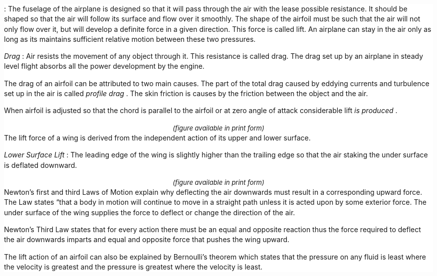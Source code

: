 : The fuselage of the airplane is designed so that it will pass through the air with the lease possible resistance. It should be shaped so that the air will follow its surface and flow over it smoothly. The shape of the airfoil must be such that the air will not only flow over it, but will develop a definite force in a given direction. This force is called lift. An airplane can stay in the air only as long as its maintains sufficient relative motion between these two pressures.
</p>
<p>
<i>
Drag
</i>
: Air resists the movement of any object through it. This resistance is called drag. The drag set up by an airplane in steady level flight absorbs all the power development by the engine.
</p>
<p>
The drag of an airfoil can be attributed to two main causes. The part of the total drag caused by eddying currents and turbulence set up in the air is called
<i>
profile drag
</i>
. The skin friction is causes by the friction between the object and the air.
</p>
<p>
When airfoil is adjusted so that the chord is parallel to the airfoil or at zero angle of attack considerable lift
<i>
is produced
</i>
.
</p>
<center>
<i>
<font size="-1">
(figure available in print form)
</font>
</i>
</center>
The lift force of a wing is derived from the independent action of its upper and lower surface.
<p>
<i>
Lower Surface Lift
</i>
: The leading edge of the wing is slightly higher than the trailing edge so that the air staking the under surface is deflated downward.
</p>
<center>
<i>
<font size="-1">
(figure available in print form)
</font>
</i>
</center>
Newton’s first and third Laws of Motion explain why deflecting the air downwards must result in a corresponding upward force. The Law states “that a body in motion will continue to move in a straight path unless it is acted upon by some exterior force. The under surface of the wing supplies the force to deflect or change the direction of the air.
<p>
Newton’s Third Law states that for every action there must be an equal and opposite reaction thus the force required to deflect the air downwards imparts and equal and opposite force that pushes the wing upward.
</p>
<p>
The lift action of an airfoil can also be explained by Bernoulli’s theorem which states that the pressure on any fluid is least where the velocity is greatest and the pressure is greatest where the velocity is least.
